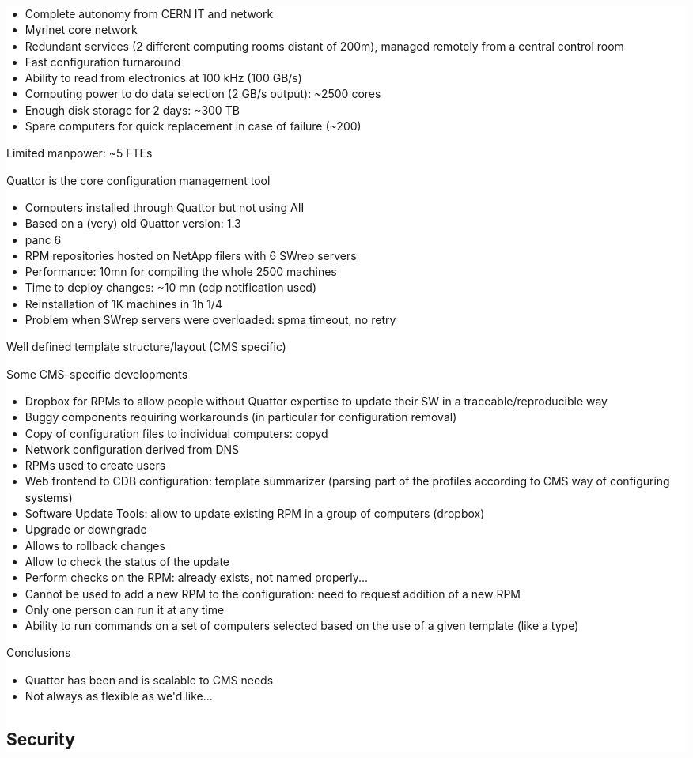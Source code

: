 -   Complete autonomy from CERN IT and network
-   Myrinet core network
-   Redundant services (2 different computing rooms distant of 200m),
    managed remotely from a central control room
-   Fast configuration turnaround
-   Ability to read from electronics at 100 kHz (100 GB/s)
-   Computing power to do data selection (2 GB/s output): \~2500 cores
-   Enough disk storage for 2 days: \~300 TB
-   Spare computers for quick replacement in case of failure (\~200)

Limited manpower: \~5 FTEs

Quattor is the core configuration management tool

-   Computers installed through Quattor but not using AII
-   Based on a (very) old Quattor version: 1.3
-   panc 6
-   RPM repositories hosted on NetApp filers with 6 SWrep servers
-   Performance: 10mn for compiling the whole 2500 machines
-   Time to deploy changes: \~10 mn (cdp notification used)
-   Reinstallation of 1K machines in 1h 1/4
-   Problem when SWrep servers were overloaded: spma timeout, no retry

Well defined template structure/layout (CMS specific)

Some CMS-specific developments

-   Dropbox for RPMs to allow people without Quattor expertise to update
    their SW in a traceable/reproducible way
-   Buggy components requiring workarounds (in particular for
    configuration removal)
-   Copy of configuration files to individual computers: copyd
-   Network configuration derived from DNS
-   RPMs used to create users
-   Web frontend to CDB configuration: template summarizer (parsing part
    of the profiles according to CMS way of configuring systems)
-   Software Update Tools: allow to update existing RPM in a group of
    computers (dropbox)
-   Upgrade or downgrade
-   Allows to rollback changes
-   Allow to check the status of the update
-   Perform checks on the RPM: already exists, not named properly...
-   Cannot be used to add a new RPM to the configuration: need to
    request addition of a new RPM
-   Only one person can run it at any time
-   Ability to run commands on a set of computers selected based on the
    use of a given template (like a type)

Conclusions

-   Quattor has been and is scalable to CMS needs
-   Not always as flexible as we'd like...

## Security
